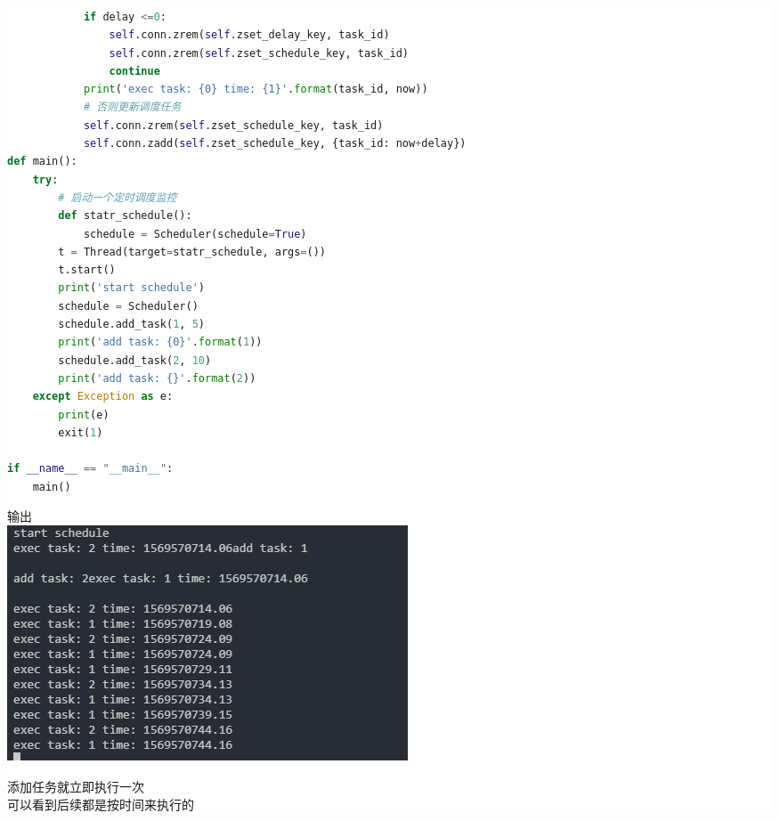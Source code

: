 ```python
            if delay <=0:
                self.conn.zrem(self.zset_delay_key, task_id)
                self.conn.zrem(self.zset_schedule_key, task_id)
                continue
            print('exec task: {0} time: {1}'.format(task_id, now))
            # 否则更新调度任务
            self.conn.zrem(self.zset_schedule_key, task_id)
            self.conn.zadd(self.zset_schedule_key, {task_id: now+delay})
def main():
    try:
        # 启动一个定时调度监控
        def statr_schedule():
            schedule = Scheduler(schedule=True)
        t = Thread(target=statr_schedule, args=())
        t.start()
        print('start schedule')
        schedule = Scheduler()
        schedule.add_task(1, 5)
        print('add task: {0}'.format(1))
        schedule.add_task(2, 10)
        print('add task: {}'.format(2))
    except Exception as e:
        print(e)
        exit(1)

if __name__ == "__main__":
    main()

```

输出  
![redis_schedule](images/redis_schedule.jpg)  

添加任务就立即执行一次  
可以看到后续都是按时间来执行的  
